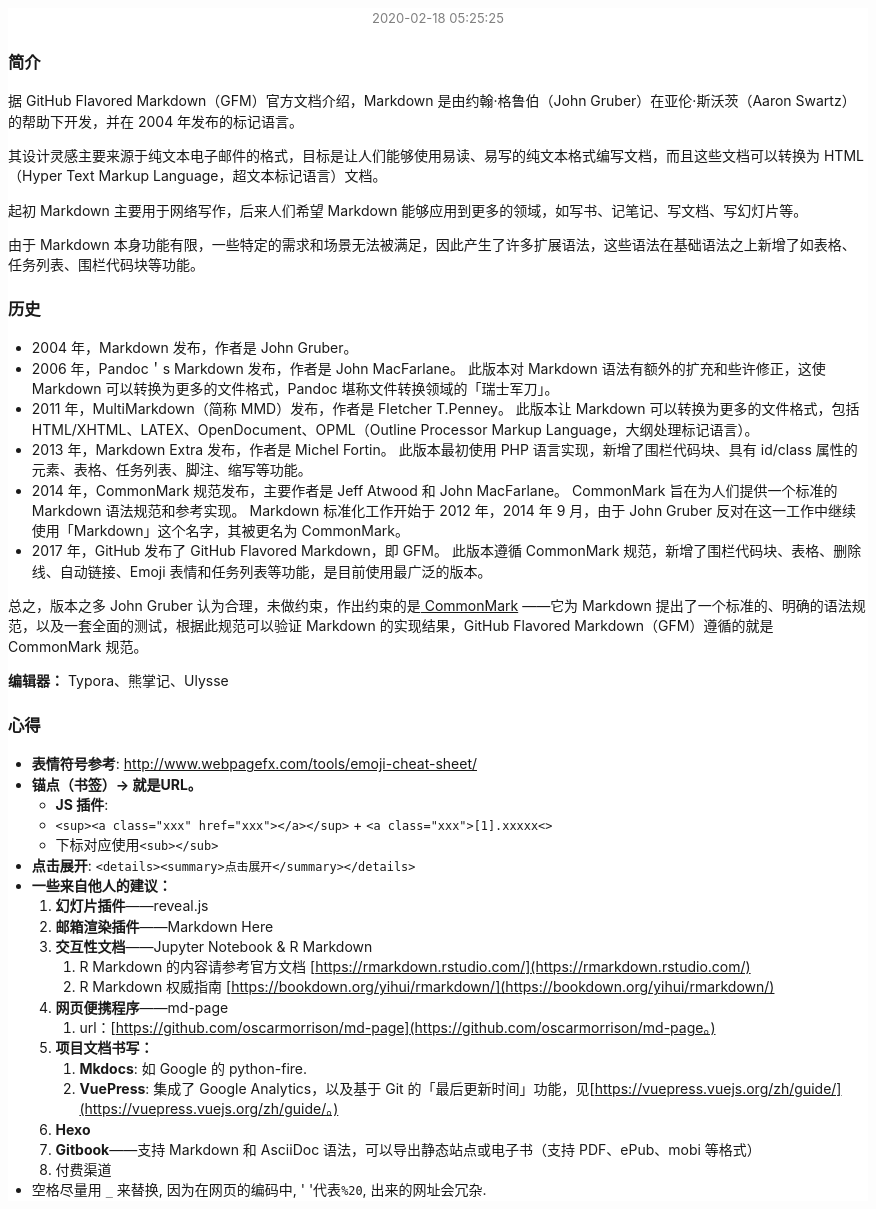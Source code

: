 <center><font size =2 color=grey >2020-02-18 05:25:25</font></center>

### 简介

据 GitHub Flavored Markdown（GFM）官方文档介绍，Markdown 是由约翰·格鲁伯（John Gruber）在亚伦·斯沃茨（Aaron Swartz）的帮助下开发，并在 2004 年发布的标记语言。

其设计灵感主要来源于纯文本电子邮件的格式，目标是让人们能够使用易读、易写的纯文本格式编写文档，而且这些文档可以转换为 HTML（Hyper Text Markup Language，超文本标记语言）文档。

起初 Markdown 主要用于网络写作，后来人们希望 Markdown 能够应用到更多的领域，如写书、记笔记、写文档、写幻灯片等。

由于 Markdown 本身功能有限，一些特定的需求和场景无法被满足，因此产生了许多扩展语法，这些语法在基础语法之上新增了如表格、任务列表、围栏代码块等功能。


### 历史

- 2004 年，Markdown 发布，作者是 John Gruber。
- 2006 年，Pandoc＇s Markdown 发布，作者是 John MacFarlane。 此版本对 Markdown 语法有额外的扩充和些许修正，这使 Markdown 可以转换为更多的文件格式，Pandoc 堪称文件转换领域的「瑞士军刀」。
- 2011 年，MultiMarkdown（简称 MMD）发布，作者是 Fletcher T.Penney。 此版本让 Markdown 可以转换为更多的文件格式，包括 HTML/XHTML、LATEX、OpenDocument、OPML（Outline Processor Markup Language，大纲处理标记语言）。
- 2013 年，Markdown Extra 发布，作者是 Michel Fortin。 此版本最初使用 PHP 语言实现，新增了围栏代码块、具有 id/class 属性的元素、表格、任务列表、脚注、缩写等功能。
- 2014 年，CommonMark 规范发布，主要作者是 Jeff Atwood 和 John MacFarlane。 CommonMark 旨在为人们提供一个标准的 Markdown 语法规范和参考实现。 Markdown 标准化工作开始于 2012 年，2014 年 9 月，由于 John Gruber 反对在这一工作中继续使用「Markdown」这个名字，其被更名为 CommonMark。
- 2017 年，GitHub 发布了 GitHub Flavored Markdown，即 GFM。 此版本遵循 CommonMark 规范，新增了围栏代码块、表格、删除线、自动链接、Emoji 表情和任务列表等功能，是目前使用最广泛的版本。


总之，版本之多  John Gruber 认为合理，未做约束，作出约束的是[ CommonMark](http://commonmark.org/) ——它为 Markdown 提出了一个标准的、明确的语法规范，以及一套全面的测试，根据此规范可以验证 Markdown 的实现结果，GitHub Flavored Markdown（GFM）遵循的就是 CommonMark 规范。

**编辑器：** Typora、熊掌记、Ulysse


### 心得

+ **表情符号参考**: http://www.webpagefx.com/tools/emoji-cheat-sheet/
+  **锚点（书签）-> 就是URL。**
   + **JS 插件**: 
   + `<sup><a class="xxx" href="xxx"></a></sup>`  +  `<a class="xxx">[1].xxxxx<>` 
   + 下标对应使用`<sub></sub>`
+ **点击展开**: `<details><summary>点击展开</summary></details>`
+ **一些来自他人的建议：**
  1. **幻灯片插件**——reveal.js
  2. **邮箱渲染插件**——Markdown Here
  3. **交互性文档**——Jupyter Notebook & R Markdown
      1. R Markdown 的内容请参考官方文档 [https://rmarkdown.rstudio.com/](https://rmarkdown.rstudio.com/)
      2. R Markdown 权威指南 [https://bookdown.org/yihui/rmarkdown/](https://bookdown.org/yihui/rmarkdown/)
  4. **网页便携程序**——md-page
      1. url：[https://github.com/oscarmorrison/md-page](https://github.com/oscarmorrison/md-page。)
  5. **项目文档书写：**
      1. **Mkdocs**: 如 Google 的 python-fire.
      2. **VuePress**: 集成了 Google Analytics，以及基于 Git 的「最后更新时间」功能，见[https://vuepress.vuejs.org/zh/guide/](https://vuepress.vuejs.org/zh/guide/。)
  6. **Hexo**
  7. **Gitbook**——支持 Markdown 和 AsciiDoc 语法，可以导出静态站点或电子书（支持 PDF、ePub、mobi 等格式）
  8. 付费渠道
+ 空格尽量用 `_` 来替换, 因为在网页的编码中, ' '代表`%20`, 出来的网址会冗杂.
